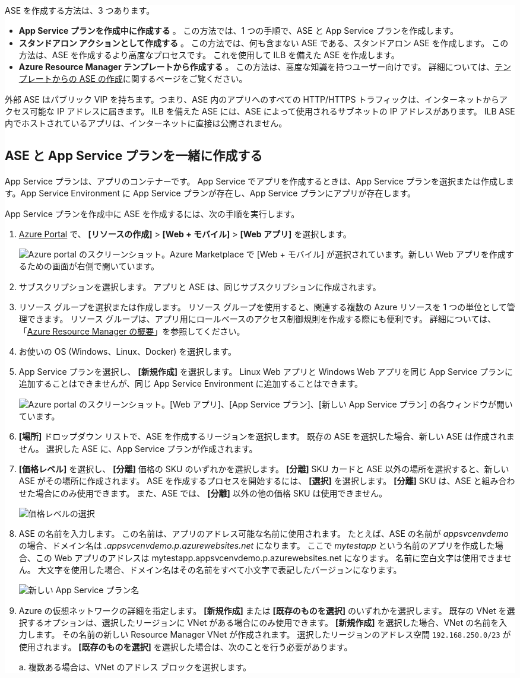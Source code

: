 ASE を作成する方法は、3 つあります。

- **App Service プランを作成中に作成する** 。 この方法では、1 つの手順で、ASE と App Service プランを作成します。
- **スタンドアロン アクションとして作成する** 。 この方法では、何も含まない ASE である、スタンドアロン ASE を作成します。 この方法は、ASE を作成するより高度なプロセスです。 これを使用して ILB を備えた ASE を作成します。
- **Azure Resource Manager テンプレートから作成する** 。 この方法は、高度な知識を持つユーザー向けです。 詳細については、[テンプレートからの ASE の作成][MakeASEfromTemplate]に関するページをご覧ください。

外部 ASE はパブリック VIP を持ちます。つまり、ASE 内のアプリへのすべての HTTP/HTTPS トラフィックは、インターネットからアクセス可能な IP アドレスに届きます。 ILB を備えた ASE には、ASE によって使用されるサブネットの IP アドレスがあります。 ILB ASE 内でホストされているアプリは、インターネットに直接は公開されません。

## <a name="create-an-ase-and-an-app-service-plan-together"></a>ASE と App Service プランを一緒に作成する

App Service プランは、アプリのコンテナーです。 App Service でアプリを作成するときは、App Service プランを選択または作成します。App Service Environment に App Service プランが存在し、App Service プランにアプリが存在します。

App Service プランを作成中に ASE を作成するには、次の手順を実行します。

1. [Azure Portal](https://portal.azure.com/) で、 **[リソースの作成]**  >  **[Web + モバイル]**  >  **[Web アプリ]** を選択します。

    ![Azure portal のスクリーンショット。Azure Marketplace で [Web + モバイル] が選択されています。新しい Web アプリを作成するための画面が右側で開いています。][1]

2. サブスクリプションを選択します。 アプリと ASE は、同じサブスクリプションに作成されます。

3. リソース グループを選択または作成します。 リソース グループを使用すると、関連する複数の Azure リソースを 1 つの単位として管理できます。 リソース グループは、アプリ用にロールベースのアクセス制御規則を作成する際にも便利です。 詳細については、「[Azure Resource Manager の概要][ARMOverview]」を参照してください。

4. お使いの OS (Windows、Linux、Docker) を選択します。 

5. App Service プランを選択し、 **[新規作成]** を選択します。 Linux Web アプリと Windows Web アプリを同じ App Service プランに追加することはできませんが、同じ App Service Environment に追加することはできます。 

    ![Azure portal のスクリーンショット。[Web アプリ]、[App Service プラン]、[新しい App Service プラン] の各ウィンドウが開いています。][2]

6. **[場所]** ドロップダウン リストで、ASE を作成するリージョンを選択します。 既存の ASE を選択した場合、新しい ASE は作成されません。 選択した ASE に、App Service プランが作成されます。 

7. **[価格レベル]** を選択し、 **[分離]** 価格の SKU のいずれかを選択します。 **[分離]** SKU カードと ASE 以外の場所を選択すると、新しい ASE がその場所に作成されます。 ASE を作成するプロセスを開始するには、 **[選択]** を選択します。 **[分離]** SKU は、ASE と組み合わせた場合にのみ使用できます。 また、ASE では、 **[分離]** 以外の他の価格 SKU は使用できません。 

    ![価格レベルの選択][3]

8. ASE の名前を入力します。 この名前は、アプリのアドレス可能な名前に使用されます。 たとえば、ASE の名前が _appsvcenvdemo_ の場合、ドメイン名は *.appsvcenvdemo.p.azurewebsites.net* になります。 ここで *mytestapp* という名前のアプリを作成した場合、この Web アプリのアドレスは mytestapp.appsvcenvdemo.p.azurewebsites.net になります。 名前に空白文字は使用できません。 大文字を使用した場合、ドメイン名はその名前をすべて小文字で表記したバージョンになります。

    ![新しい App Service プラン名][4]

9. Azure の仮想ネットワークの詳細を指定します。 **[新規作成]** または **[既存のものを選択]** のいずれかを選択します。 既存の VNet を選択するオプションは、選択したリージョンに VNet がある場合にのみ使用できます。 **[新規作成]** を選択した場合、VNet の名前を入力します。 その名前の新しい Resource Manager VNet が作成されます。 選択したリージョンのアドレス空間 `192.168.250.0/23` が使用されます。 **[既存のものを選択]** を選択した場合は、次のことを行う必要があります。

    a. 複数ある場合は、VNet のアドレス ブロックを選択します。


[1]: ./media/how_to_create_an_external_app_service_environment/createexternalase-create.png
[2]: ./media/how_to_create_an_external_app_service_environment/createexternalase-aspcreate.png
[3]: ./media/how_to_create_an_external_app_service_environment/createexternalase-pricing.png
[4]: ./media/how_to_create_an_external_app_service_environment/createexternalase-embeddedcreate.png
[5]: ./media/how_to_create_an_external_app_service_environment/createexternalase-standalonecreate.png
[6]: ./media/how_to_create_an_external_app_service_environment/createexternalase-network.png
[7]: ./media/how_to_create_an_external_app_service_environment/createexternalase-createwafc.png
[8]: ./media/how_to_create_an_external_app_service_environment/createexternalase-aspcreatewafc.png
[9]: ./media/how_to_create_an_external_app_service_environment/createexternalase-configurecontainer.png
[Intro]: ./intro.md
[MakeExternalASE]: ./create-external-ase.md
[MakeASEfromTemplate]: ./create-from-template.md
[MakeILBASE]: ./create-ilb-ase.md
[ASENetwork]: ./network-info.md
[UsingASE]: ./using-an-ase.md
[UDRs]: ../../virtual-network/virtual-networks-udr-overview.md
[NSGs]: ../../virtual-network/network-security-groups-overview.md
[ConfigureASEv1]: app-service-web-configure-an-app-service-environment.md
[ASEv1Intro]: app-service-app-service-environment-intro.md
[webapps]: ../overview.md
[mobileapps]: /previous-versions/azure/app-service-mobile/app-service-mobile-value-prop
[Functions]: ../../azure-functions/index.yml
[Pricing]: https://azure.microsoft.com/pricing/details/app-service/
[ARMOverview]: ../../azure-resource-manager/management/overview.md